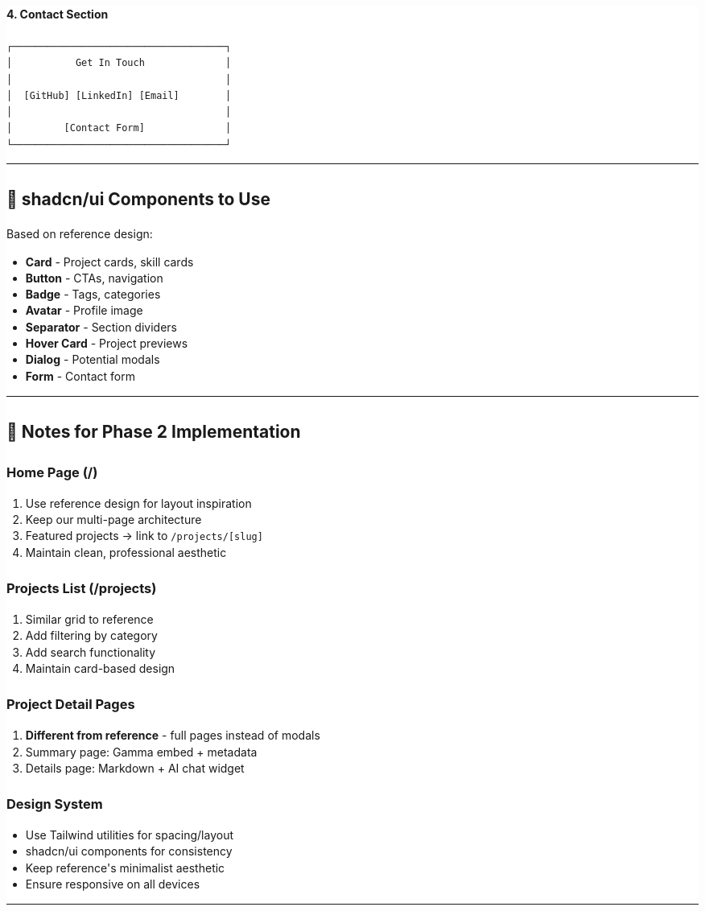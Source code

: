 ```
```

#### 4. Contact Section
```
┌─────────────────────────────────────┐
│           Get In Touch              │
│                                     │
│  [GitHub] [LinkedIn] [Email]        │
│                                     │
│         [Contact Form]              │
└─────────────────────────────────────┘
```

---

## 🎨 shadcn/ui Components to Use

Based on reference design:
- **Card** - Project cards, skill cards
- **Button** - CTAs, navigation
- **Badge** - Tags, categories
- **Avatar** - Profile image
- **Separator** - Section dividers
- **Hover Card** - Project previews
- **Dialog** - Potential modals
- **Form** - Contact form

---

## 📝 Notes for Phase 2 Implementation

### Home Page (/)
1. Use reference design for layout inspiration
2. Keep our multi-page architecture
3. Featured projects → link to `/projects/[slug]`
4. Maintain clean, professional aesthetic

### Projects List (/projects)
1. Similar grid to reference
2. Add filtering by category
3. Add search functionality
4. Maintain card-based design

### Project Detail Pages
1. **Different from reference** - full pages instead of modals
2. Summary page: Gamma embed + metadata
3. Details page: Markdown + AI chat widget

### Design System
- Use Tailwind utilities for spacing/layout
- shadcn/ui components for consistency
- Keep reference's minimalist aesthetic
- Ensure responsive on all devices

---